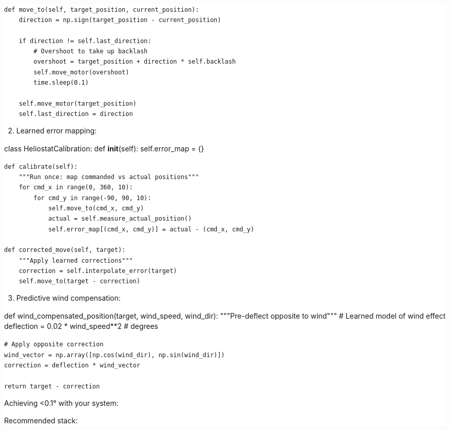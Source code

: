     def move_to(self, target_position, current_position):
        direction = np.sign(target_position - current_position)
        
        if direction != self.last_direction:
            # Overshoot to take up backlash
            overshoot = target_position + direction * self.backlash
            self.move_motor(overshoot)
            time.sleep(0.1)
        
        self.move_motor(target_position)
        self.last_direction = direction


2. Learned error mapping:


class HeliostatCalibration:
    def __init__(self):
        self.error_map = {}
    
    def calibrate(self):
        """Run once: map commanded vs actual positions"""
        for cmd_x in range(0, 360, 10):
            for cmd_y in range(-90, 90, 10):
                self.move_to(cmd_x, cmd_y)
                actual = self.measure_actual_position()
                self.error_map[(cmd_x, cmd_y)] = actual - (cmd_x, cmd_y)
    
    def corrected_move(self, target):
        """Apply learned corrections"""
        correction = self.interpolate_error(target)
        self.move_to(target - correction)


3. Predictive wind compensation:


def wind_compensated_position(target, wind_speed, wind_dir):
    """Pre-deflect opposite to wind"""
    # Learned model of wind effect
    deflection = 0.02 * wind_speed**2  # degrees
    
    # Apply opposite correction
    wind_vector = np.array([np.cos(wind_dir), np.sin(wind_dir)])
    correction = deflection * wind_vector
    
    return target - correction


Achieving <0.1° with your system:


Recommended stack:

